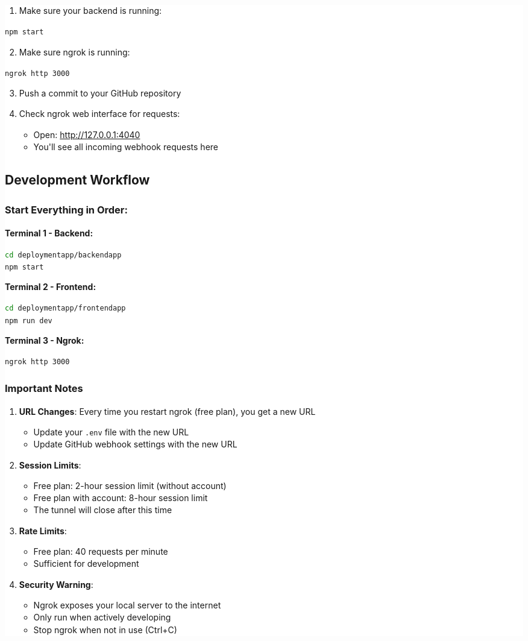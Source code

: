 1. Make sure your backend is running:
```bash
npm start
```

2. Make sure ngrok is running:
```bash
ngrok http 3000
```

3. Push a commit to your GitHub repository

4. Check ngrok web interface for requests:
   - Open: http://127.0.0.1:4040
   - You'll see all incoming webhook requests here

## Development Workflow

### Start Everything in Order:

**Terminal 1 - Backend:**
```bash
cd deploymentapp/backendapp
npm start
```

**Terminal 2 - Frontend:**
```bash
cd deploymentapp/frontendapp
npm run dev
```

**Terminal 3 - Ngrok:**
```bash
ngrok http 3000
```

### Important Notes

1. **URL Changes**: Every time you restart ngrok (free plan), you get a new URL
   - Update your `.env` file with the new URL
   - Update GitHub webhook settings with the new URL

2. **Session Limits**: 
   - Free plan: 2-hour session limit (without account)
   - Free plan with account: 8-hour session limit
   - The tunnel will close after this time

3. **Rate Limits**:
   - Free plan: 40 requests per minute
   - Sufficient for development

4. **Security Warning**: 
   - Ngrok exposes your local server to the internet
   - Only run when actively developing
   - Stop ngrok when not in use (Ctrl+C)
